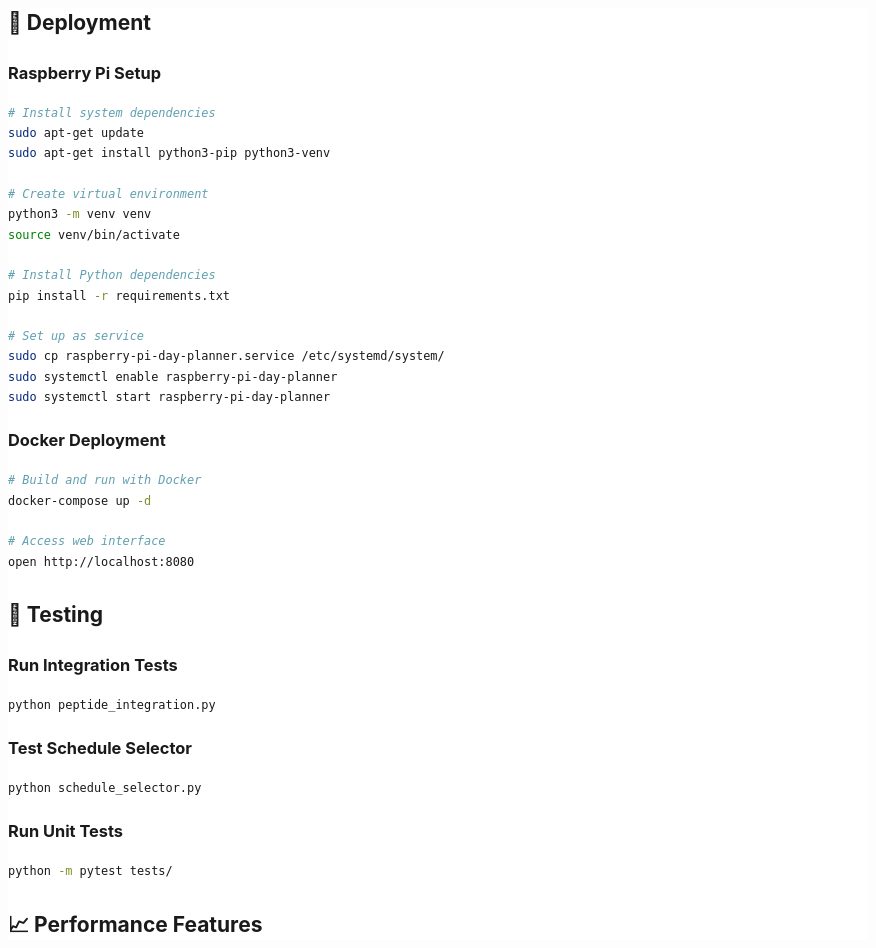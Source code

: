 ## 🚀 Deployment

### **Raspberry Pi Setup**

```bash
# Install system dependencies
sudo apt-get update
sudo apt-get install python3-pip python3-venv

# Create virtual environment
python3 -m venv venv
source venv/bin/activate

# Install Python dependencies
pip install -r requirements.txt

# Set up as service
sudo cp raspberry-pi-day-planner.service /etc/systemd/system/
sudo systemctl enable raspberry-pi-day-planner
sudo systemctl start raspberry-pi-day-planner
```

### **Docker Deployment**

```bash
# Build and run with Docker
docker-compose up -d

# Access web interface
open http://localhost:8080
```

## 🧪 Testing

### **Run Integration Tests**

```bash
python peptide_integration.py
```

### **Test Schedule Selector**

```bash
python schedule_selector.py
```

### **Run Unit Tests**

```bash
python -m pytest tests/
```

## 📈 Performance Features

